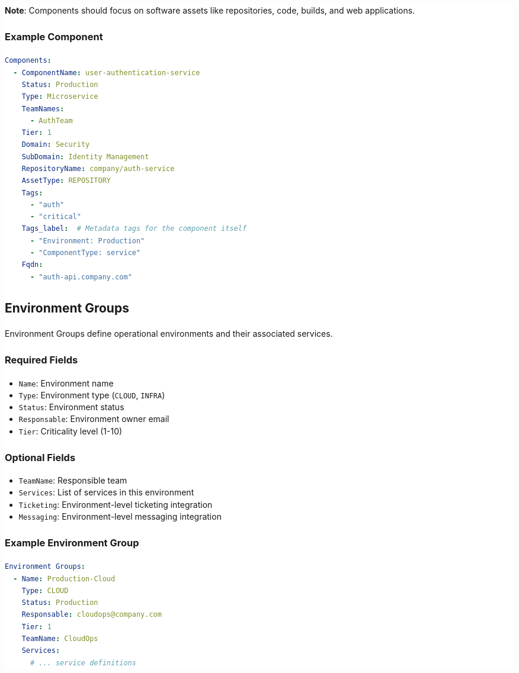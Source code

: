**Note**: Components should focus on software assets like repositories, code, builds, and web applications.

### Example Component
```yaml
Components:
  - ComponentName: user-authentication-service
    Status: Production
    Type: Microservice
    TeamNames:
      - AuthTeam
    Tier: 1
    Domain: Security
    SubDomain: Identity Management
    RepositoryName: company/auth-service
    AssetType: REPOSITORY
    Tags:
      - "auth"
      - "critical"
    Tags_label:  # Metadata tags for the component itself
      - "Environment: Production"
      - "ComponentType: service"
    Fqdn:
      - "auth-api.company.com"
```

## Environment Groups

Environment Groups define operational environments and their associated services.

### Required Fields
- `Name`: Environment name
- `Type`: Environment type (`CLOUD`, `INFRA`)
- `Status`: Environment status
- `Responsable`: Environment owner email
- `Tier`: Criticality level (1-10)

### Optional Fields
- `TeamName`: Responsible team
- `Services`: List of services in this environment
- `Ticketing`: Environment-level ticketing integration
- `Messaging`: Environment-level messaging integration

### Example Environment Group
```yaml
Environment Groups:
  - Name: Production-Cloud
    Type: CLOUD
    Status: Production
    Responsable: cloudops@company.com
    Tier: 1
    TeamName: CloudOps
    Services:
      # ... service definitions
```
